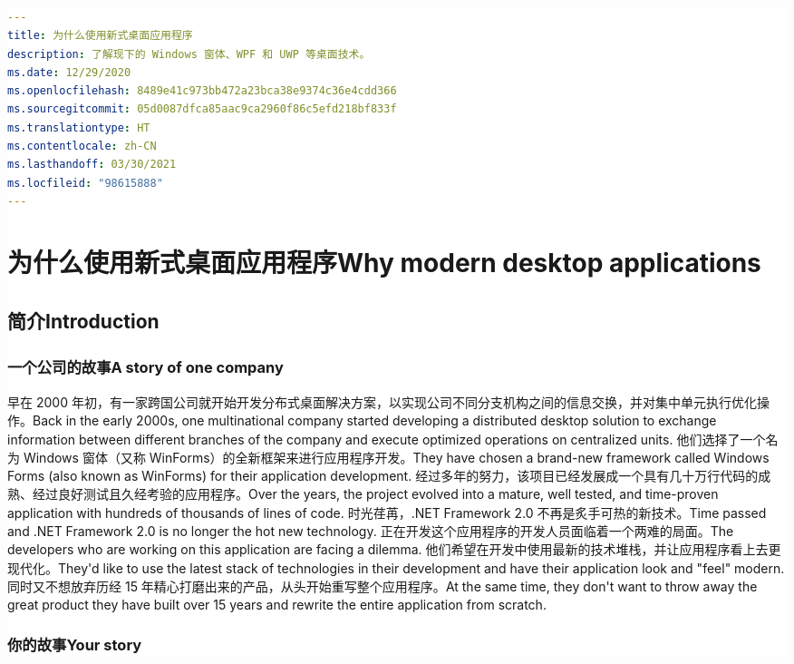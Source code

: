 ```yaml
---
title: 为什么使用新式桌面应用程序
description: 了解现下的 Windows 窗体、WPF 和 UWP 等桌面技术。
ms.date: 12/29/2020
ms.openlocfilehash: 8489e41c973bb472a23bca38e9374c36e4cdd366
ms.sourcegitcommit: 05d0087dfca85aac9ca2960f86c5efd218bf833f
ms.translationtype: HT
ms.contentlocale: zh-CN
ms.lasthandoff: 03/30/2021
ms.locfileid: "98615888"
---
```

# <a name="why-modern-desktop-applications"></a><span data-ttu-id="8b263-103">为什么使用新式桌面应用程序</span><span class="sxs-lookup"><span data-stu-id="8b263-103">Why modern desktop applications</span></span>

## <a name="introduction"></a><span data-ttu-id="8b263-104">简介</span><span class="sxs-lookup"><span data-stu-id="8b263-104">Introduction</span></span>

### <a name="a-story-of-one-company"></a><span data-ttu-id="8b263-105">一个公司的故事</span><span class="sxs-lookup"><span data-stu-id="8b263-105">A story of one company</span></span>

<span data-ttu-id="8b263-106">早在 2000 年初，有一家跨国公司就开始开发分布式桌面解决方案，以实现公司不同分支机构之间的信息交换，并对集中单元执行优化操作。</span><span class="sxs-lookup"><span data-stu-id="8b263-106">Back in the early 2000s, one multinational company started developing a distributed desktop solution to exchange information between different branches of the company and execute optimized operations on centralized units.</span></span> <span data-ttu-id="8b263-107">他们选择了一个名为 Windows 窗体（又称 WinForms）的全新框架来进行应用程序开发。</span><span class="sxs-lookup"><span data-stu-id="8b263-107">They have chosen a brand-new framework called Windows Forms (also known as WinForms) for their application development.</span></span> <span data-ttu-id="8b263-108">经过多年的努力，该项目已经发展成一个具有几十万行代码的成熟、经过良好测试且久经考验的应用程序。</span><span class="sxs-lookup"><span data-stu-id="8b263-108">Over the years, the project evolved into a mature, well tested, and time-proven application with hundreds of thousands of lines of code.</span></span> <span data-ttu-id="8b263-109">时光荏苒，.NET Framework 2.0 不再是炙手可热的新技术。</span><span class="sxs-lookup"><span data-stu-id="8b263-109">Time passed and .NET Framework 2.0 is no longer the hot new technology.</span></span> <span data-ttu-id="8b263-110">正在开发这个应用程序的开发人员面临着一个两难的局面。</span><span class="sxs-lookup"><span data-stu-id="8b263-110">The developers who are working on this application are facing a dilemma.</span></span> <span data-ttu-id="8b263-111">他们希望在开发中使用最新的技术堆栈，并让应用程序看上去更现代化。</span><span class="sxs-lookup"><span data-stu-id="8b263-111">They'd like to use the latest stack of technologies in their development and have their application look and "feel" modern.</span></span> <span data-ttu-id="8b263-112">同时又不想放弃历经 15 年精心打磨出来的产品，从头开始重写整个应用程序。</span><span class="sxs-lookup"><span data-stu-id="8b263-112">At the same time, they don't want to throw away the great product they have built over 15 years and rewrite the entire application from scratch.</span></span>

### <a name="your-story"></a><span data-ttu-id="8b263-113">你的故事</span><span class="sxs-lookup"><span data-stu-id="8b263-113">Your story</span></span>

